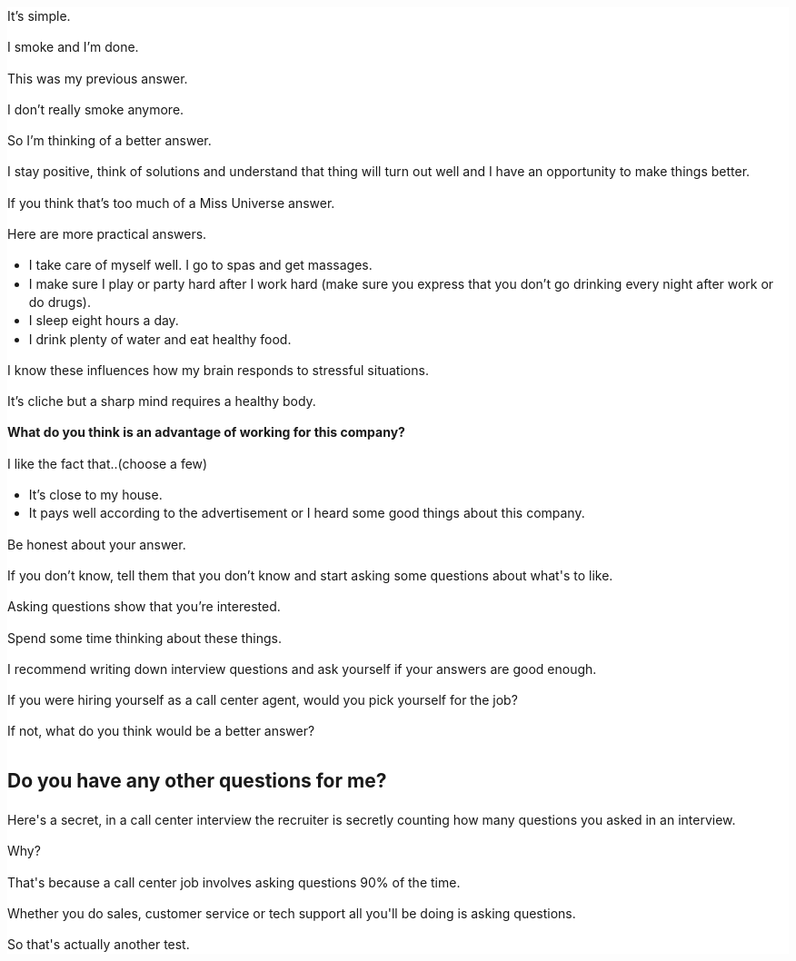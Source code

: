 It’s simple. 

I smoke and I’m done. 

This was my previous answer. 

I don’t really smoke anymore. 

So I’m thinking of a better answer. 

I stay positive, think of solutions and understand that thing will turn out well and I have an opportunity to make things better. 

If you think that’s too much of a Miss Universe answer. 

Here are more practical answers. 

- I take care of myself well. I go to spas and get massages. 
- I make sure I play or party hard after I work hard (make sure you express that you don’t go drinking every night after work or do drugs). 
- I sleep eight hours a day. 
- I drink plenty of water and eat healthy food. 

I know these influences how my brain responds to stressful situations. 

It’s cliche but a sharp mind requires a healthy body.

**What do you think is an advantage of working for this company?** 

I like the fact that..(choose a few)

- It’s close to my house. 
- It pays well according to the advertisement or I heard some good things about this company. 

Be honest about your answer. 

If you don’t know, tell them that you don’t know and start asking some questions about what's to like. 

Asking questions show that you’re interested.

Spend some time thinking about these things. 

I recommend writing down interview questions and ask yourself if your answers are good enough. 

If you were hiring yourself as a call center agent, would you pick yourself for the job? 

If not, what do you think would be a better answer?

## Do you have any other questions for me?

Here's a secret, in a call center interview the recruiter is secretly counting how many questions you asked in an interview. 

Why? 

That's because a call center job involves asking questions 90% of the time. 

Whether you do sales, customer service or tech support all you'll be doing is asking questions. 

So that's actually another test. 
